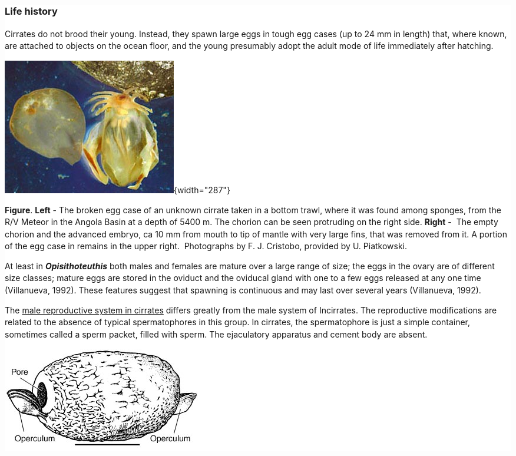 ### Life history

Cirrates do not brood their young. Instead, they spawn large eggs in
tough egg cases (up to 24 mm in length) that, where known, are attached
to objects on the ocean floor, and the young presumably adopt the adult
mode of life immediately after hatching.

![ ](Cirrata/CirrateEmbryo1.jpg){width="287"}

**Figure**. **Left** - The broken egg case of an unknown cirrate taken
in a bottom trawl, where it was found among sponges, from the R/V Meteor
in the Angola Basin at a depth of 5400 m. The chorion can be seen
protruding on the right side. **Right** -  The empty chorion and the
advanced embryo, ca 10 mm from mouth to tip of mantle with very large
fins, that was removed from it. A portion of the egg case in remains in
the upper right.  Photographs by F. J. Cristobo, provided by U.
Piatkowski.

At least in ***Opisithoteuthis*** both males and females are mature over
a large range of size; the eggs in the ovary are of different size
classes; mature eggs are stored in the oviduct and the oviducal gland
with one to a few eggs released at any one time (Villanueva, 1992).
These features suggest that spawning is continuous and may last over
several years (Villanueva, 1992).

The [male reproductive system in cirrates](http://www.tolweb.org/accessory/Cirrate_Male_Reproductive_Tract?acc_id=1486)
differs greatly from the male system of Incirrates. The reproductive
modifications are related to the absence of typical spermatophores in
this group. In cirrates, the spermatophore is just a simple container,
sometimes called a sperm packet, filled with sperm. The ejaculatory
apparatus and cement body are absent.

![ ](Cirrata/OpisthAgassSpermat.jpg)
